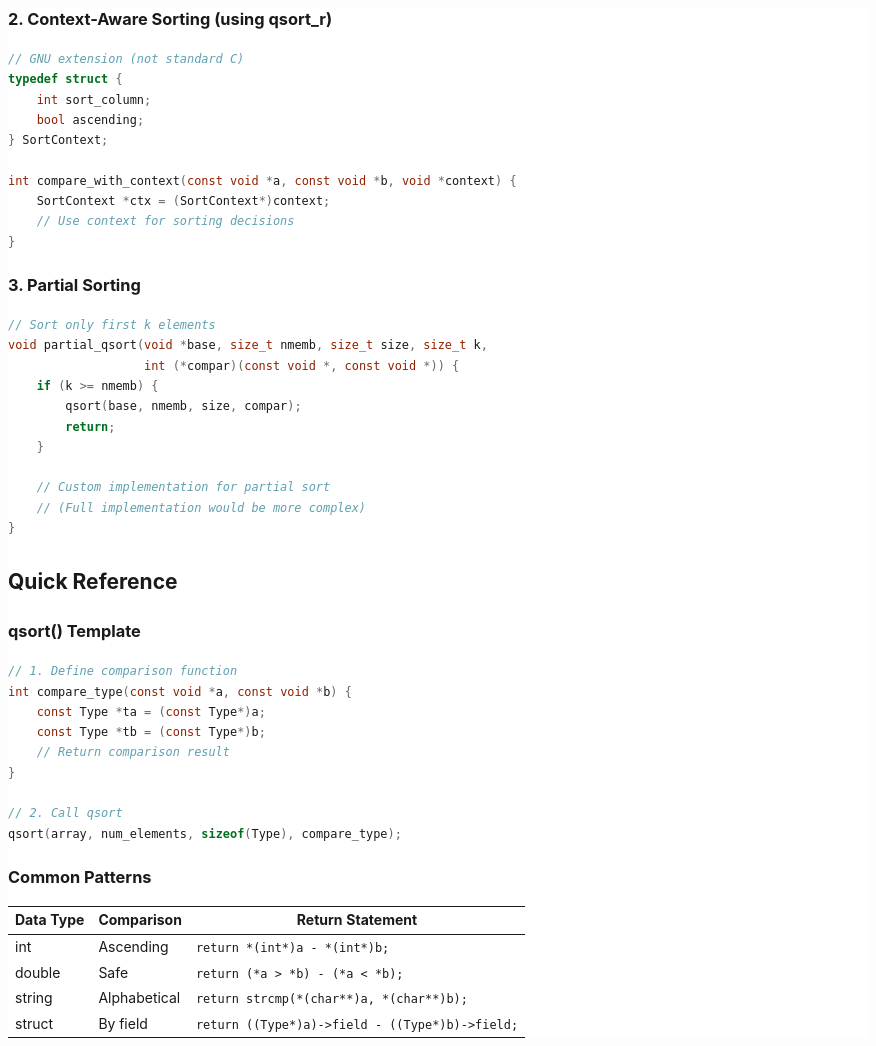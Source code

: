 ### 2. Context-Aware Sorting (using qsort_r)
```c
// GNU extension (not standard C)
typedef struct {
    int sort_column;
    bool ascending;
} SortContext;

int compare_with_context(const void *a, const void *b, void *context) {
    SortContext *ctx = (SortContext*)context;
    // Use context for sorting decisions
}
```

### 3. Partial Sorting
```c
// Sort only first k elements
void partial_qsort(void *base, size_t nmemb, size_t size, size_t k,
                   int (*compar)(const void *, const void *)) {
    if (k >= nmemb) {
        qsort(base, nmemb, size, compar);
        return;
    }
    
    // Custom implementation for partial sort
    // (Full implementation would be more complex)
}
```

## Quick Reference

### qsort() Template
```c
// 1. Define comparison function
int compare_type(const void *a, const void *b) {
    const Type *ta = (const Type*)a;
    const Type *tb = (const Type*)b;
    // Return comparison result
}

// 2. Call qsort
qsort(array, num_elements, sizeof(Type), compare_type);
```

### Common Patterns
| Data Type | Comparison | Return Statement |
|-----------|------------|------------------|
| int | Ascending | `return *(int*)a - *(int*)b;` |
| double | Safe | `return (*a > *b) - (*a < *b);` |
| string | Alphabetical | `return strcmp(*(char**)a, *(char**)b);` |
| struct | By field | `return ((Type*)a)->field - ((Type*)b)->field;` |
